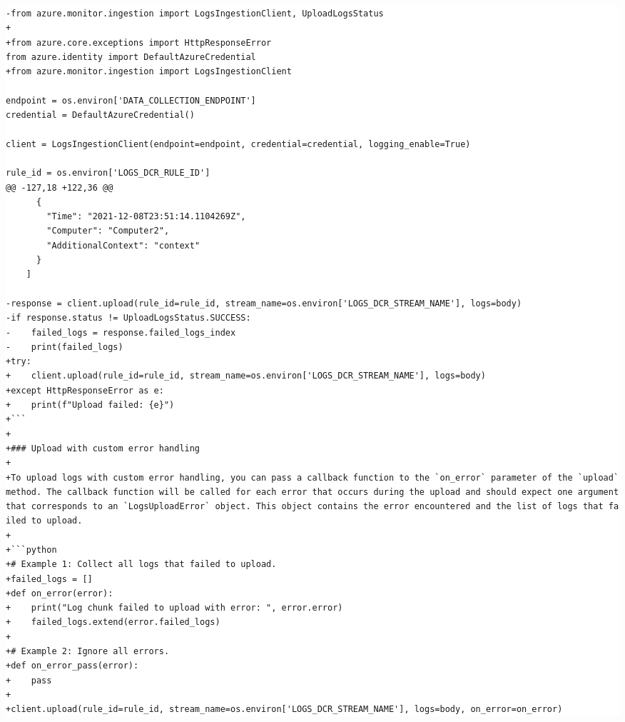  ```
-from azure.monitor.ingestion import LogsIngestionClient, UploadLogsStatus
+
+from azure.core.exceptions import HttpResponseError
 from azure.identity import DefaultAzureCredential
+from azure.monitor.ingestion import LogsIngestionClient
 
 endpoint = os.environ['DATA_COLLECTION_ENDPOINT']
 credential = DefaultAzureCredential()
 
 client = LogsIngestionClient(endpoint=endpoint, credential=credential, logging_enable=True)
 
 rule_id = os.environ['LOGS_DCR_RULE_ID']
@@ -127,18 +122,36 @@
       {
         "Time": "2021-12-08T23:51:14.1104269Z",
         "Computer": "Computer2",
         "AdditionalContext": "context"
       }
     ]
 
-response = client.upload(rule_id=rule_id, stream_name=os.environ['LOGS_DCR_STREAM_NAME'], logs=body)
-if response.status != UploadLogsStatus.SUCCESS:
-    failed_logs = response.failed_logs_index
-    print(failed_logs)
+try:
+    client.upload(rule_id=rule_id, stream_name=os.environ['LOGS_DCR_STREAM_NAME'], logs=body)
+except HttpResponseError as e:
+    print(f"Upload failed: {e}")
+```
+
+### Upload with custom error handling
+
+To upload logs with custom error handling, you can pass a callback function to the `on_error` parameter of the `upload` method. The callback function will be called for each error that occurs during the upload and should expect one argument that corresponds to an `LogsUploadError` object. This object contains the error encountered and the list of logs that failed to upload.
+
+```python
+# Example 1: Collect all logs that failed to upload.
+failed_logs = []
+def on_error(error):
+    print("Log chunk failed to upload with error: ", error.error)
+    failed_logs.extend(error.failed_logs)
+
+# Example 2: Ignore all errors.
+def on_error_pass(error):
+    pass
+
+client.upload(rule_id=rule_id, stream_name=os.environ['LOGS_DCR_STREAM_NAME'], logs=body, on_error=on_error)
 ```
 

 [azure_core_exceptions]: https://aka.ms/azsdk/python/core/docs#module-azure.core.exceptions
 [azure_core_ref_docs]: https://aka.ms/azsdk/python/core/docs
 [azure_subscription]: https://azure.microsoft.com/free/python/
 [changelog]: https://github.com/Azure/azure-sdk-for-python/tree/main/sdk/monitor/azure-monitor-ingestion/CHANGELOG.md
 [package]: https://aka.ms/azsdk-python-monitor-ingestion-pypi
 [pip]: https://pypi.org/project/pip/
 [python_logging]: https://docs.python.org/3/library/logging.html
 [python-ingestion-ref-docs]: https://aka.ms/azsdk/python/monitor-ingestion/docs
 [samples]: https://github.com/Azure/azure-sdk-for-python/tree/main/sdk/monitor/azure-monitor-ingestion/samples
 [source]: https://github.com/Azure/azure-sdk-for-python/blob/main/sdk/monitor/azure-monitor-ingestion/
 [cla]: https://cla.microsoft.com
 [code_of_conduct]: https://opensource.microsoft.com/codeofconduct/
 [coc_faq]: https://opensource.microsoft.com/codeofconduct/faq/
 [coc_contact]: mailto:opencode@microsoft.com
